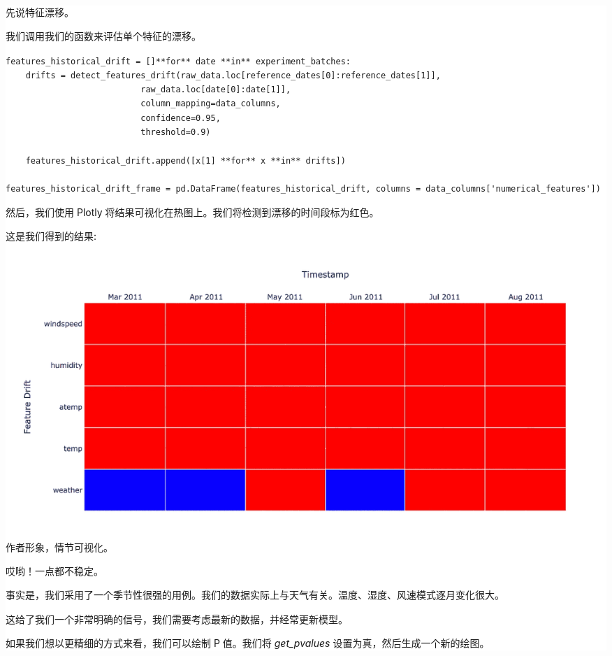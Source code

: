先说特征漂移。

我们调用我们的函数来评估单个特征的漂移。

```
features_historical_drift = []**for** date **in** experiment_batches:
    drifts = detect_features_drift(raw_data.loc[reference_dates[0]:reference_dates[1]], 
                           raw_data.loc[date[0]:date[1]], 
                           column_mapping=data_columns, 
                           confidence=0.95,
                           threshold=0.9)

    features_historical_drift.append([x[1] **for** x **in** drifts])

features_historical_drift_frame = pd.DataFrame(features_historical_drift, columns = data_columns['numerical_features'])
```

然后，我们使用 Plotly 将结果可视化在热图上。我们将检测到漂移的时间段标为红色。

这是我们得到的结果:

![](img/dfa006d2956a7e8dfa84a5fa0f60004c.png)

作者形象，情节可视化。

哎哟！一点都不稳定。

事实是，我们采用了一个季节性很强的用例。我们的数据实际上与天气有关。温度、湿度、风速模式逐月变化很大。

这给了我们一个非常明确的信号，我们需要考虑最新的数据，并经常更新模型。

如果我们想以更精细的方式来看，我们可以绘制 P 值。我们将 *get_pvalues* 设置为真，然后生成一个新的绘图。
